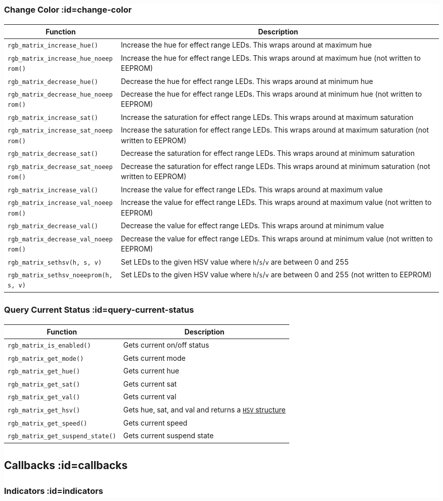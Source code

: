 ### Change Color :id=change-color
|Function                                    |Description  |
|--------------------------------------------|-------------|
|`rgb_matrix_increase_hue()`                 |Increase the hue for effect range LEDs. This wraps around at maximum hue |
|`rgb_matrix_increase_hue_noeeprom()`        |Increase the hue for effect range LEDs. This wraps around at maximum hue (not written to EEPROM) |
|`rgb_matrix_decrease_hue()`                 |Decrease the hue for effect range LEDs. This wraps around at minimum hue |
|`rgb_matrix_decrease_hue_noeeprom()`        |Decrease the hue for effect range LEDs. This wraps around at minimum hue (not written to EEPROM) |
|`rgb_matrix_increase_sat()`                 |Increase the saturation for effect range LEDs. This wraps around at maximum saturation |
|`rgb_matrix_increase_sat_noeeprom()`        |Increase the saturation for effect range LEDs. This wraps around at maximum saturation (not written to EEPROM) |
|`rgb_matrix_decrease_sat()`                 |Decrease the saturation for effect range LEDs. This wraps around at minimum saturation |
|`rgb_matrix_decrease_sat_noeeprom()`        |Decrease the saturation for effect range LEDs. This wraps around at minimum saturation (not written to EEPROM) |
|`rgb_matrix_increase_val()`                 |Increase the value for effect range LEDs. This wraps around at maximum value |
|`rgb_matrix_increase_val_noeeprom()`        |Increase the value for effect range LEDs. This wraps around at maximum value (not written to EEPROM) |
|`rgb_matrix_decrease_val()`                 |Decrease the value for effect range LEDs. This wraps around at minimum value |
|`rgb_matrix_decrease_val_noeeprom()`        |Decrease the value for effect range LEDs. This wraps around at minimum value (not written to EEPROM) |
|`rgb_matrix_sethsv(h, s, v)`                |Set LEDs to the given HSV value where `h`/`s`/`v` are between 0 and 255 |
|`rgb_matrix_sethsv_noeeprom(h, s, v)`       |Set LEDs to the given HSV value where `h`/`s`/`v` are between 0 and 255 (not written to EEPROM) |

### Query Current Status :id=query-current-status
|Function                         |Description                |
|---------------------------------|---------------------------|
|`rgb_matrix_is_enabled()`        |Gets current on/off status |
|`rgb_matrix_get_mode()`          |Gets current mode          |
|`rgb_matrix_get_hue()`           |Gets current hue           |
|`rgb_matrix_get_sat()`           |Gets current sat           |
|`rgb_matrix_get_val()`           |Gets current val           |
|`rgb_matrix_get_hsv()`           |Gets hue, sat, and val and returns a [`HSV` structure](https://github.com/qmk/qmk_firmware/blob/7ba6456c0b2e041bb9f97dbed265c5b8b4b12192/quantum/color.h#L56-L61)|
|`rgb_matrix_get_speed()`         |Gets current speed         |
|`rgb_matrix_get_suspend_state()` |Gets current suspend state |

## Callbacks :id=callbacks

### Indicators :id=indicators
